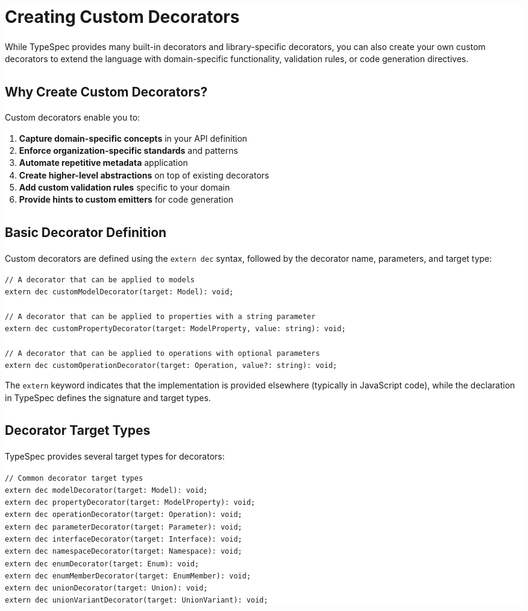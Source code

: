 # Creating Custom Decorators

While TypeSpec provides many built-in decorators and library-specific decorators, you can also create your own custom decorators to extend the language with domain-specific functionality, validation rules, or code generation directives.

## Why Create Custom Decorators?

Custom decorators enable you to:

1. **Capture domain-specific concepts** in your API definition
2. **Enforce organization-specific standards** and patterns
3. **Automate repetitive metadata** application
4. **Create higher-level abstractions** on top of existing decorators
5. **Add custom validation rules** specific to your domain
6. **Provide hints to custom emitters** for code generation

## Basic Decorator Definition

Custom decorators are defined using the `extern dec` syntax, followed by the decorator name, parameters, and target type:

```typespec
// A decorator that can be applied to models
extern dec customModelDecorator(target: Model): void;

// A decorator that can be applied to properties with a string parameter
extern dec customPropertyDecorator(target: ModelProperty, value: string): void;

// A decorator that can be applied to operations with optional parameters
extern dec customOperationDecorator(target: Operation, value?: string): void;
```

The `extern` keyword indicates that the implementation is provided elsewhere (typically in JavaScript code), while the declaration in TypeSpec defines the signature and target types.

## Decorator Target Types

TypeSpec provides several target types for decorators:

```typespec
// Common decorator target types
extern dec modelDecorator(target: Model): void;
extern dec propertyDecorator(target: ModelProperty): void;
extern dec operationDecorator(target: Operation): void;
extern dec parameterDecorator(target: Parameter): void;
extern dec interfaceDecorator(target: Interface): void;
extern dec namespaceDecorator(target: Namespace): void;
extern dec enumDecorator(target: Enum): void;
extern dec enumMemberDecorator(target: EnumMember): void;
extern dec unionDecorator(target: Union): void;
extern dec unionVariantDecorator(target: UnionVariant): void;
```
